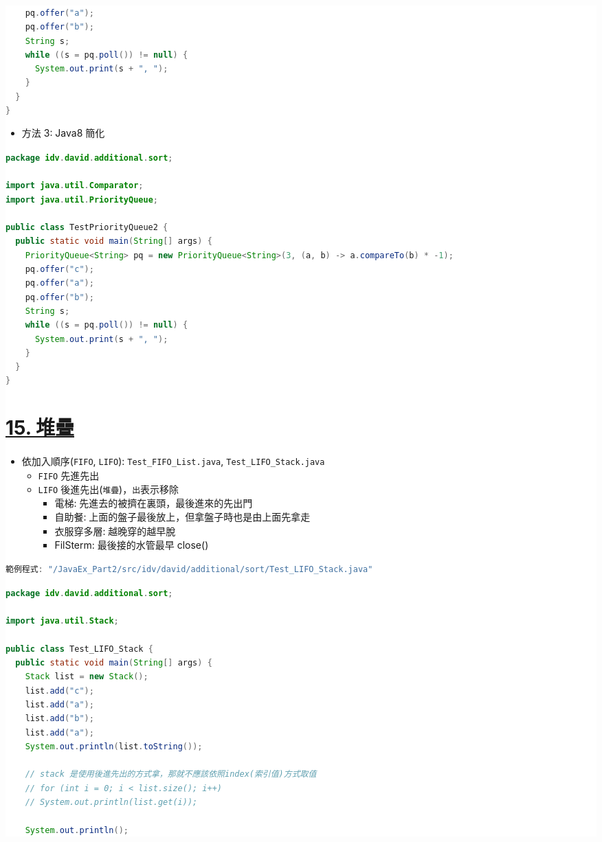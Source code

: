 ```java
    pq.offer("a");
    pq.offer("b");
    String s;
    while ((s = pq.poll()) != null) {
      System.out.print(s + ", ");
    }
  }
}
```

- 方法 3: Java8 簡化

```java
package idv.david.additional.sort;

import java.util.Comparator;
import java.util.PriorityQueue;

public class TestPriorityQueue2 {
  public static void main(String[] args) {
    PriorityQueue<String> pq = new PriorityQueue<String>(3, (a, b) -> a.compareTo(b) * -1);
    pq.offer("c");
    pq.offer("a");
    pq.offer("b");
    String s;
    while ((s = pq.poll()) != null) {
      System.out.print(s + ", ");
    }
  }
}
```

# <a id='s15' class='md-title' href='#top'>15. 堆疊</a>

- 依加入順序(`FIFO`, `LIFO`): `Test_FIFO_List.java`, `Test_LIFO_Stack.java`
  - `FIFO` 先進先出
  - `LIFO` 後進先出(`堆疊`)，`出`表示移除
    - 電梯: 先進去的被擠在裏頭，最後進來的先出門
    - 自助餐: 上面的盤子最後放上，但拿盤子時也是由上面先拿走
    - 衣服穿多層: 越晚穿的越早脫
    - FilSterm: 最後接的水管最早 close()

```cs
範例程式: "/JavaEx_Part2/src/idv/david/additional/sort/Test_LIFO_Stack.java"
```

```java
package idv.david.additional.sort;

import java.util.Stack;

public class Test_LIFO_Stack {
  public static void main(String[] args) {
    Stack list = new Stack();
    list.add("c");
    list.add("a");
    list.add("b");
    list.add("a");
    System.out.println(list.toString());

    // stack 是使用後進先出的方式拿，那就不應該依照index(索引值)方式取值
    // for (int i = 0; i < list.size(); i++)
    // System.out.println(list.get(i));

    System.out.println();
```